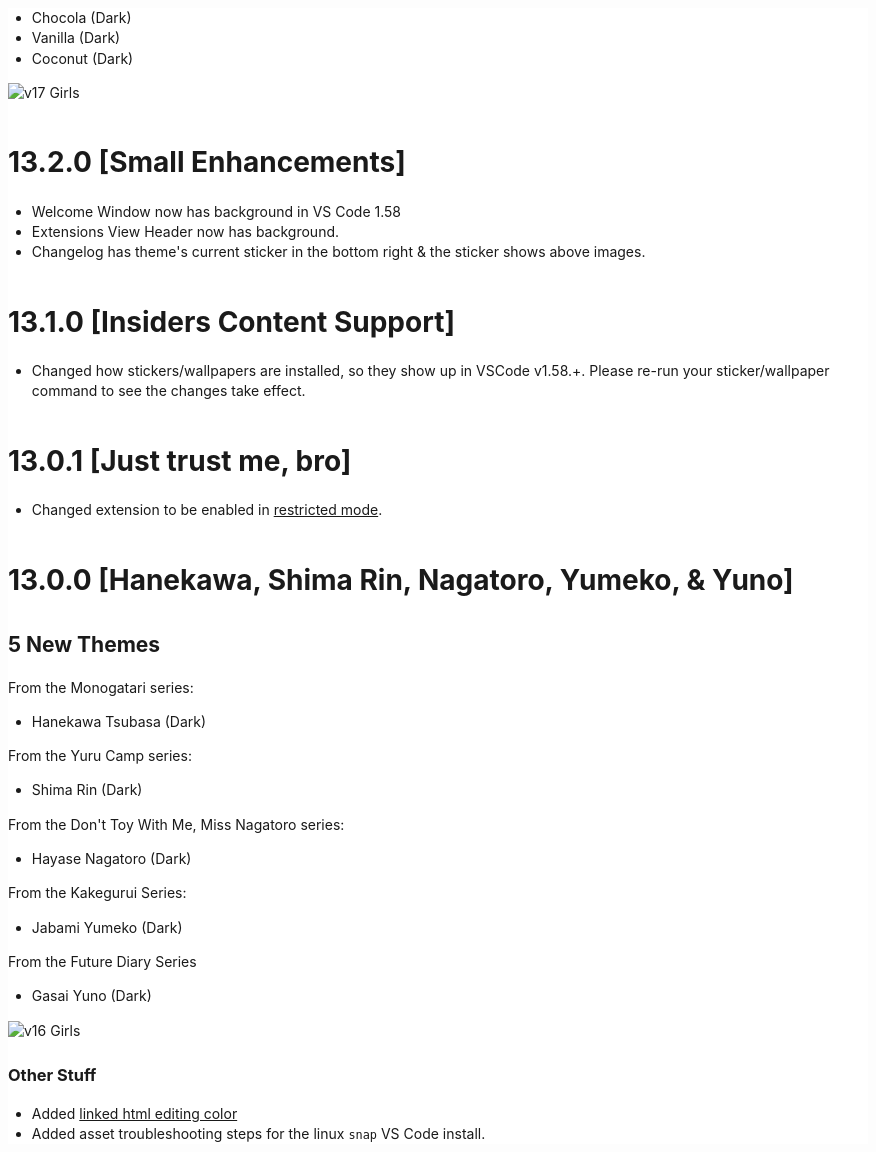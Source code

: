 - Chocola (Dark)
- Vanilla (Dark)
- Coconut (Dark)

![v17 Girls](https://doki.assets.unthrottled.io/misc/v17_girls.png)

# 13.2.0 [Small Enhancements]

- Welcome Window now has background in VS Code 1.58
- Extensions View Header now has background.
- Changelog has theme's current sticker in the bottom right & the sticker shows above images.

# 13.1.0 [Insiders Content Support]

- Changed how stickers/wallpapers are installed, so they show up in VSCode v1.58.+. 
Please re-run your sticker/wallpaper command to see the changes take effect.

# 13.0.1 [Just trust me, bro]

- Changed extension to be enabled in [restricted mode](https://code.visualstudio.com/docs/editor/workspace-trust#_restricted-mode).

# 13.0.0 [Hanekawa, Shima Rin, Nagatoro, Yumeko, & Yuno]

## 5 New Themes

From the Monogatari series:

- Hanekawa Tsubasa (Dark)

From the Yuru Camp series:

- Shima Rin (Dark)

From the Don't Toy With Me, Miss Nagatoro series:

- Hayase Nagatoro (Dark)

From the Kakegurui Series:

- Jabami Yumeko (Dark)

From the Future Diary Series

- Gasai Yuno (Dark)

![v16 Girls](https://doki.assets.unthrottled.io/misc/v16_girls.png)

### Other Stuff

- Added [linked html editing color](https://code.visualstudio.com/updates/v1_52#_html)
- Added asset troubleshooting steps for the linux `snap` VS Code install.
